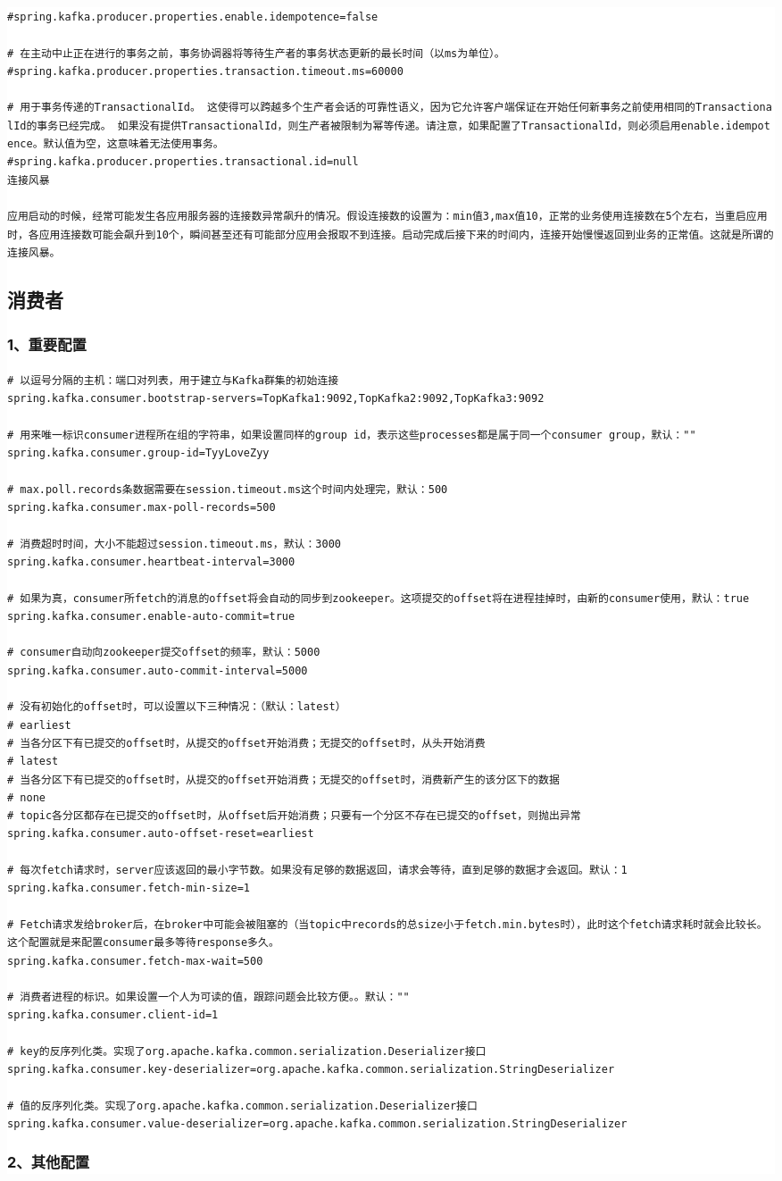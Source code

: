 ```properties
#spring.kafka.producer.properties.enable.idempotence=false
 
# 在主动中止正在进行的事务之前，事务协调器将等待生产者的事务状态更新的最长时间（以ms为单位）。
#spring.kafka.producer.properties.transaction.timeout.ms=60000
 
# 用于事务传递的TransactionalId。 这使得可以跨越多个生产者会话的可靠性语义，因为它允许客户端保证在开始任何新事务之前使用相同的TransactionalId的事务已经完成。 如果没有提供TransactionalId，则生产者被限制为幂等传递。请注意，如果配置了TransactionalId，则必须启用enable.idempotence。默认值为空，这意味着无法使用事务。
#spring.kafka.producer.properties.transactional.id=null
连接风暴

应用启动的时候，经常可能发生各应用服务器的连接数异常飙升的情况。假设连接数的设置为：min值3,max值10，正常的业务使用连接数在5个左右，当重启应用时，各应用连接数可能会飙升到10个，瞬间甚至还有可能部分应用会报取不到连接。启动完成后接下来的时间内，连接开始慢慢返回到业务的正常值。这就是所谓的连接风暴。
```
## 消费者

### 1、重要配置

```properties
# 以逗号分隔的主机：端口对列表，用于建立与Kafka群集的初始连接
spring.kafka.consumer.bootstrap-servers=TopKafka1:9092,TopKafka2:9092,TopKafka3:9092
 
# 用来唯一标识consumer进程所在组的字符串，如果设置同样的group id，表示这些processes都是属于同一个consumer group，默认：""
spring.kafka.consumer.group-id=TyyLoveZyy
 
# max.poll.records条数据需要在session.timeout.ms这个时间内处理完，默认：500
spring.kafka.consumer.max-poll-records=500
 
# 消费超时时间，大小不能超过session.timeout.ms，默认：3000
spring.kafka.consumer.heartbeat-interval=3000
 
# 如果为真，consumer所fetch的消息的offset将会自动的同步到zookeeper。这项提交的offset将在进程挂掉时，由新的consumer使用，默认：true
spring.kafka.consumer.enable-auto-commit=true
 
# consumer自动向zookeeper提交offset的频率，默认：5000
spring.kafka.consumer.auto-commit-interval=5000
 
# 没有初始化的offset时，可以设置以下三种情况：（默认：latest）
# earliest
# 当各分区下有已提交的offset时，从提交的offset开始消费；无提交的offset时，从头开始消费
# latest
# 当各分区下有已提交的offset时，从提交的offset开始消费；无提交的offset时，消费新产生的该分区下的数据
# none
# topic各分区都存在已提交的offset时，从offset后开始消费；只要有一个分区不存在已提交的offset，则抛出异常
spring.kafka.consumer.auto-offset-reset=earliest
 
# 每次fetch请求时，server应该返回的最小字节数。如果没有足够的数据返回，请求会等待，直到足够的数据才会返回。默认：1
spring.kafka.consumer.fetch-min-size=1
 
# Fetch请求发给broker后，在broker中可能会被阻塞的（当topic中records的总size小于fetch.min.bytes时），此时这个fetch请求耗时就会比较长。这个配置就是来配置consumer最多等待response多久。
spring.kafka.consumer.fetch-max-wait=500
 
# 消费者进程的标识。如果设置一个人为可读的值，跟踪问题会比较方便。。默认：""
spring.kafka.consumer.client-id=1
 
# key的反序列化类。实现了org.apache.kafka.common.serialization.Deserializer接口
spring.kafka.consumer.key-deserializer=org.apache.kafka.common.serialization.StringDeserializer
 
# 值的反序列化类。实现了org.apache.kafka.common.serialization.Deserializer接口
spring.kafka.consumer.value-deserializer=org.apache.kafka.common.serialization.StringDeserializer
```
### 2、其他配置